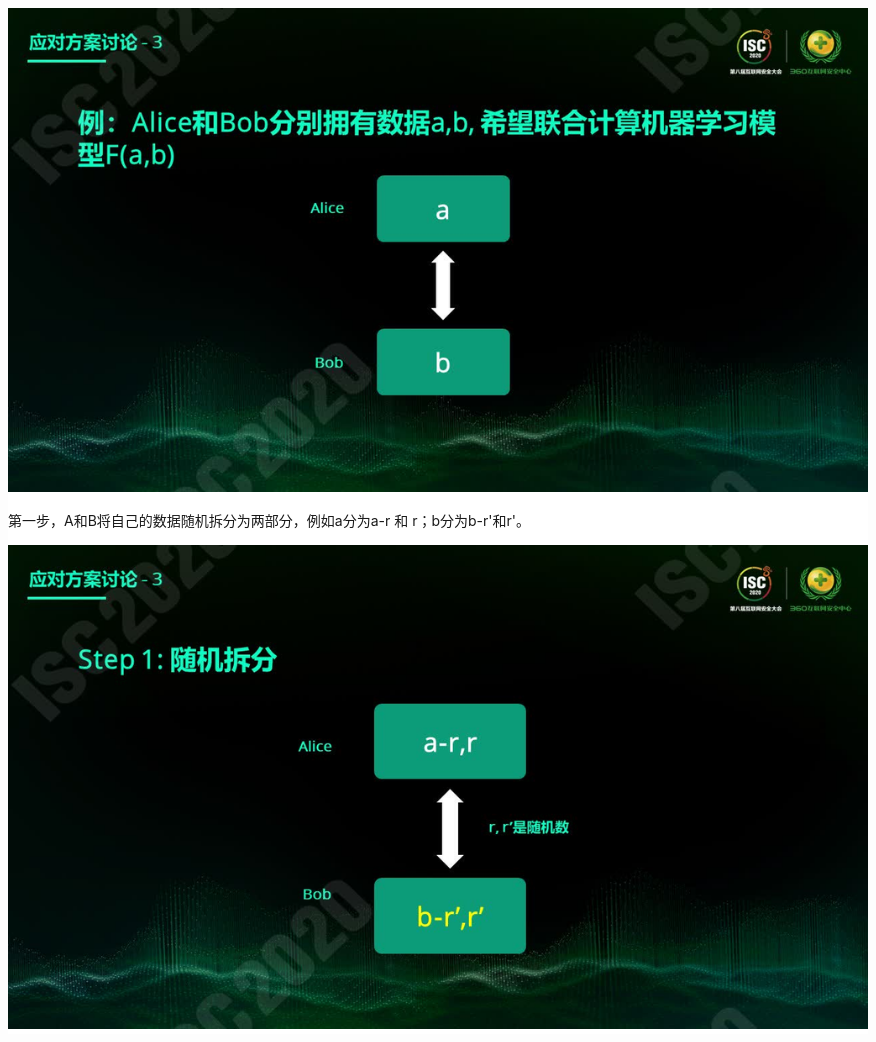 <img src="images/federated/mpc示例1.jpg">

第一步，A和B将自己的数据随机拆分为两部分，例如a分为a-r 和 r；b分为b-r'和r'。

<img src="images/federated/mpc示例1s1.jpg">
